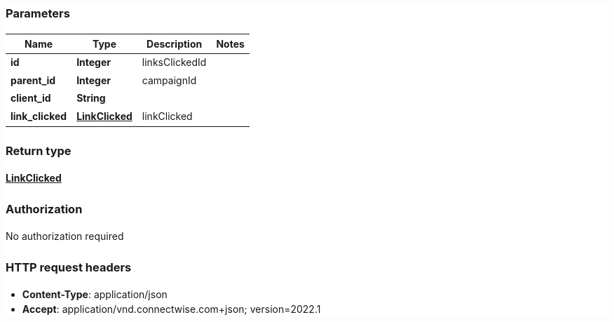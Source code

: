 ### Parameters

| Name | Type | Description | Notes |
| ---- | ---- | ----------- | ----- |
| **id** | **Integer** | linksClickedId |  |
| **parent_id** | **Integer** | campaignId |  |
| **client_id** | **String** |  |  |
| **link_clicked** | [**LinkClicked**](LinkClicked.md) | linkClicked |  |

### Return type

[**LinkClicked**](LinkClicked.md)

### Authorization

No authorization required

### HTTP request headers

- **Content-Type**: application/json
- **Accept**: application/vnd.connectwise.com+json; version=2022.1

